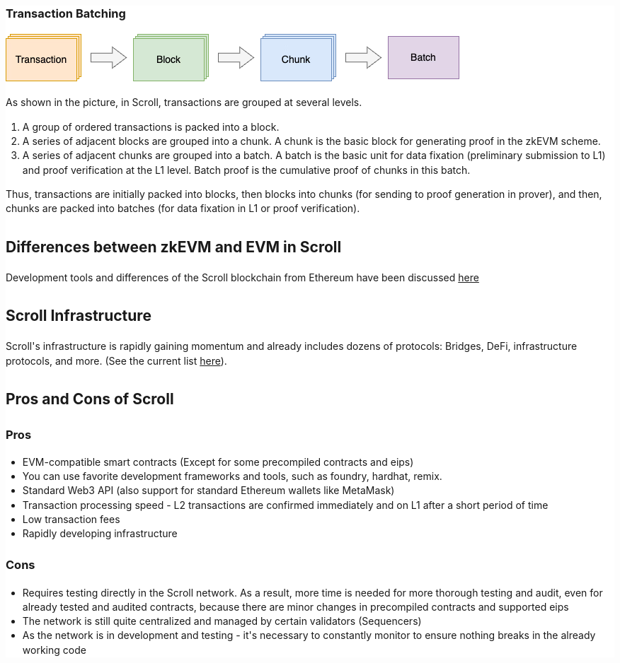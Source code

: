 ### Transaction Batching

![Alt text](./images/transaction-batching.png)

As shown in the picture, in Scroll, transactions are grouped at several levels.

1. A group of ordered transactions is packed into a block.
2. A series of adjacent blocks are grouped into a chunk. A chunk is the basic block for generating proof in the zkEVM scheme.
3. A series of adjacent chunks are grouped into a batch. A batch is the basic unit for data fixation (preliminary submission to L1) and proof verification at the L1 level. Batch proof is the cumulative proof of chunks in this batch.

Thus, transactions are initially packed into blocks, then blocks into chunks (for sending to proof generation in prover), and then, chunks are packed into batches (for data fixation in L1 or proof verification).

## Differences between zkEVM and EVM in Scroll

Development tools and differences of the Scroll blockchain from Ethereum have been discussed [here](../scroll/scroll-dev-environment.md)

## Scroll Infrastructure

Scroll's infrastructure is rapidly gaining momentum and already includes dozens of protocols: Bridges, DeFi, infrastructure protocols, and more. (See the current list [here](https://scroll.io/ecosystem)).

## Pros and Cons of Scroll

### Pros

-   EVM-compatible smart contracts (Except for some precompiled contracts and eips)
-   You can use favorite development frameworks and tools, such as foundry, hardhat, remix.
-   Standard Web3 API (also support for standard Ethereum wallets like MetaMask)
-   Transaction processing speed - L2 transactions are confirmed immediately and on L1 after a short period of time
-   Low transaction fees
-   Rapidly developing infrastructure

### Cons

-   Requires testing directly in the Scroll network. As a result, more time is needed for more thorough testing and audit, even for already tested and audited contracts, because there are minor changes in precompiled contracts and supported eips
-   The network is still quite centralized and managed by certain validators (Sequencers)
-   As the network is in development and testing - it's necessary to constantly monitor to ensure nothing breaks in the already working code
